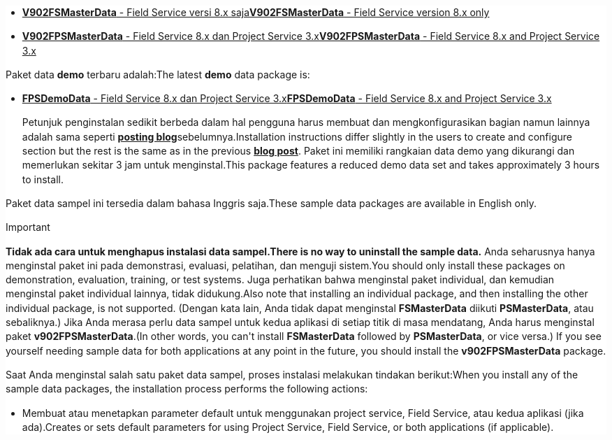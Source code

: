 - [<span data-ttu-id="381b9-110">**V902FSMasterData** - Field Service versi 8.x saja</span><span class="sxs-lookup"><span data-stu-id="381b9-110">**V902FSMasterData** - Field Service version 8.x only</span></span>](https://go.microsoft.com/fwlink/?linkid=2026536&clcid=0x409)

- [<span data-ttu-id="381b9-111">**V902FPSMasterData** - Field Service 8.x dan Project Service 3.x</span><span class="sxs-lookup"><span data-stu-id="381b9-111">**V902FPSMasterData** - Field Service 8.x and Project Service 3.x</span></span>](https://go.microsoft.com/fwlink/?linkid=2026041&clcid=0x409)

<span data-ttu-id="381b9-112">Paket data **demo** terbaru adalah:</span><span class="sxs-lookup"><span data-stu-id="381b9-112">The latest **demo** data package is:</span></span>

 - [<span data-ttu-id="381b9-113">**FPSDemoData** - Field Service 8.x dan Project Service 3.x</span><span class="sxs-lookup"><span data-stu-id="381b9-113">**FPSDemoData** - Field Service 8.x and Project Service 3.x</span></span>](https://aka.ms/fpsdemodatapackage)

   <span data-ttu-id="381b9-114">Petunjuk penginstalan sedikit berbeda dalam hal pengguna harus membuat dan mengkonfigurasikan bagian namun lainnya adalah sama seperti [**posting blog**](https://aka.ms/fpsdemodatablog)sebelumnya.</span><span class="sxs-lookup"><span data-stu-id="381b9-114">Installation instructions differ slightly in the users to create and configure section but the rest is the same as in the previous [**blog post**](https://aka.ms/fpsdemodatablog).</span></span> <span data-ttu-id="381b9-115">Paket ini memiliki rangkaian data demo yang dikurangi dan memerlukan sekitar 3 jam untuk menginstal.</span><span class="sxs-lookup"><span data-stu-id="381b9-115">This package features a reduced demo data set and takes approximately 3 hours to install.</span></span>

<span data-ttu-id="381b9-116">Paket data sampel ini tersedia dalam bahasa Inggris saja.</span><span class="sxs-lookup"><span data-stu-id="381b9-116">These sample data packages are available in English only.</span></span>

> [!IMPORTANT]
> <span data-ttu-id="381b9-117">**Tidak ada cara untuk menghapus instalasi data sampel.**</span><span class="sxs-lookup"><span data-stu-id="381b9-117">**There is no way to uninstall the sample data.**</span></span> <span data-ttu-id="381b9-118">Anda seharusnya hanya menginstal paket ini pada demonstrasi, evaluasi, pelatihan, dan menguji sistem.</span><span class="sxs-lookup"><span data-stu-id="381b9-118">You should only install these packages on demonstration, evaluation, training, or test systems.</span></span> <span data-ttu-id="381b9-119">Juga perhatikan bahwa menginstal paket individual, dan kemudian menginstal paket individual lainnya, tidak didukung.</span><span class="sxs-lookup"><span data-stu-id="381b9-119">Also note that installing an individual package, and then installing the other individual package, is not supported.</span></span> <span data-ttu-id="381b9-120">(Dengan kata lain, Anda tidak dapat menginstal **FSMasterData** diikuti **PSMasterData**, atau sebaliknya.) Jika Anda merasa perlu data sampel untuk kedua aplikasi di setiap titik di masa mendatang, Anda harus menginstal paket **v902FPSMasterData**.</span><span class="sxs-lookup"><span data-stu-id="381b9-120">(In other words, you can't install **FSMasterData** followed by **PSMasterData**, or vice versa.) If you see yourself needing sample data for both applications at any point in the future, you should install the **v902FPSMasterData** package.</span></span>

<span data-ttu-id="381b9-121">Saat Anda menginstal salah satu paket data sampel, proses instalasi melakukan tindakan berikut:</span><span class="sxs-lookup"><span data-stu-id="381b9-121">When you install any of the sample data packages, the installation process performs the following actions:</span></span>

- <span data-ttu-id="381b9-122">Membuat atau menetapkan parameter default untuk menggunakan project service, Field Service, atau kedua aplikasi (jika ada).</span><span class="sxs-lookup"><span data-stu-id="381b9-122">Creates or sets default parameters for using Project Service, Field Service, or both applications (if applicable).</span></span>
